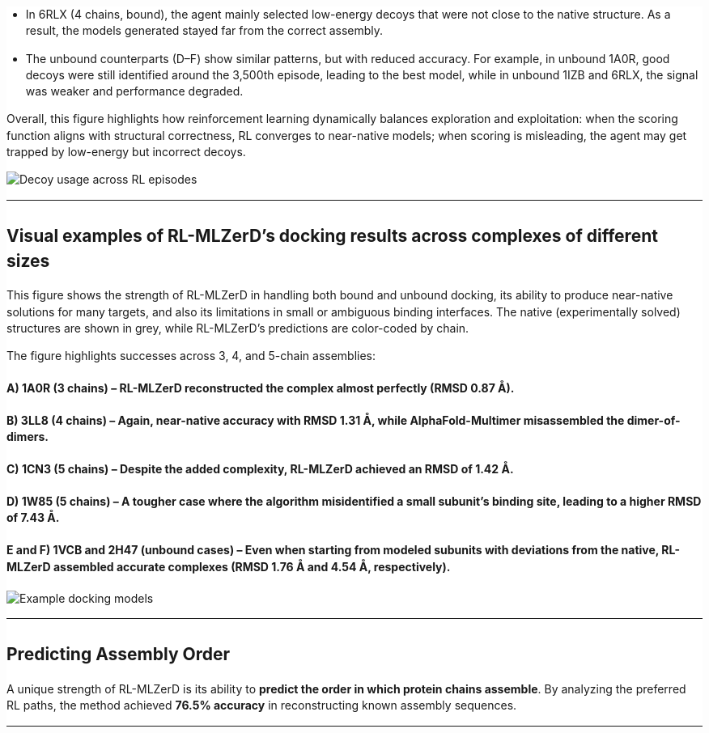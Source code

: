 - In 6RLX (4 chains, bound), the agent mainly selected low-energy decoys that were not close to the native structure. As a result, the models generated stayed far from the correct assembly.

- The unbound counterparts (D–F) show similar patterns, but with reduced accuracy. For example, in unbound 1A0R, good decoys were still identified around the 3,500th episode, leading to the best model, while in unbound 1IZB and 6RLX, the signal was weaker and performance degraded.

Overall, this figure highlights how reinforcement learning dynamically balances exploration and exploitation: when the scoring function aligns with structural correctness, RL converges to near-native models; when scoring is misleading, the agent may get trapped by low-energy but incorrect decoys.

![Decoy usage across RL episodes](/images/fig3.png)  

---
## Visual examples of RL-MLZerD’s docking results across complexes of different sizes

This figure shows the strength of RL-MLZerD in handling both bound and unbound docking, its ability to produce near-native solutions for many targets, and also its limitations in small or ambiguous binding interfaces. The native (experimentally solved) structures are shown in grey, while RL-MLZerD’s predictions are color-coded by chain.

The figure highlights successes across 3, 4, and 5-chain assemblies:

#### A) 1A0R (3 chains) – RL-MLZerD reconstructed the complex almost perfectly (RMSD 0.87 Å).

#### B) 3LL8 (4 chains) – Again, near-native accuracy with RMSD 1.31 Å, while AlphaFold-Multimer misassembled the dimer-of-dimers.

#### C) 1CN3 (5 chains) – Despite the added complexity, RL-MLZerD achieved an RMSD of 1.42 Å.

#### D) 1W85 (5 chains) – A tougher case where the algorithm misidentified a small subunit’s binding site, leading to a higher RMSD of 7.43 Å.

#### E and F) 1VCB and 2H47 (unbound cases) – Even when starting from modeled subunits with deviations from the native, RL-MLZerD assembled accurate complexes (RMSD 1.76 Å and 4.54 Å, respectively).


![Example docking models](/images/fig6.png)

---

## Predicting Assembly Order

A unique strength of RL-MLZerD is its ability to **predict the order in which protein chains assemble**. By analyzing the preferred RL paths, the method achieved **76.5% accuracy** in reconstructing known assembly sequences.

---